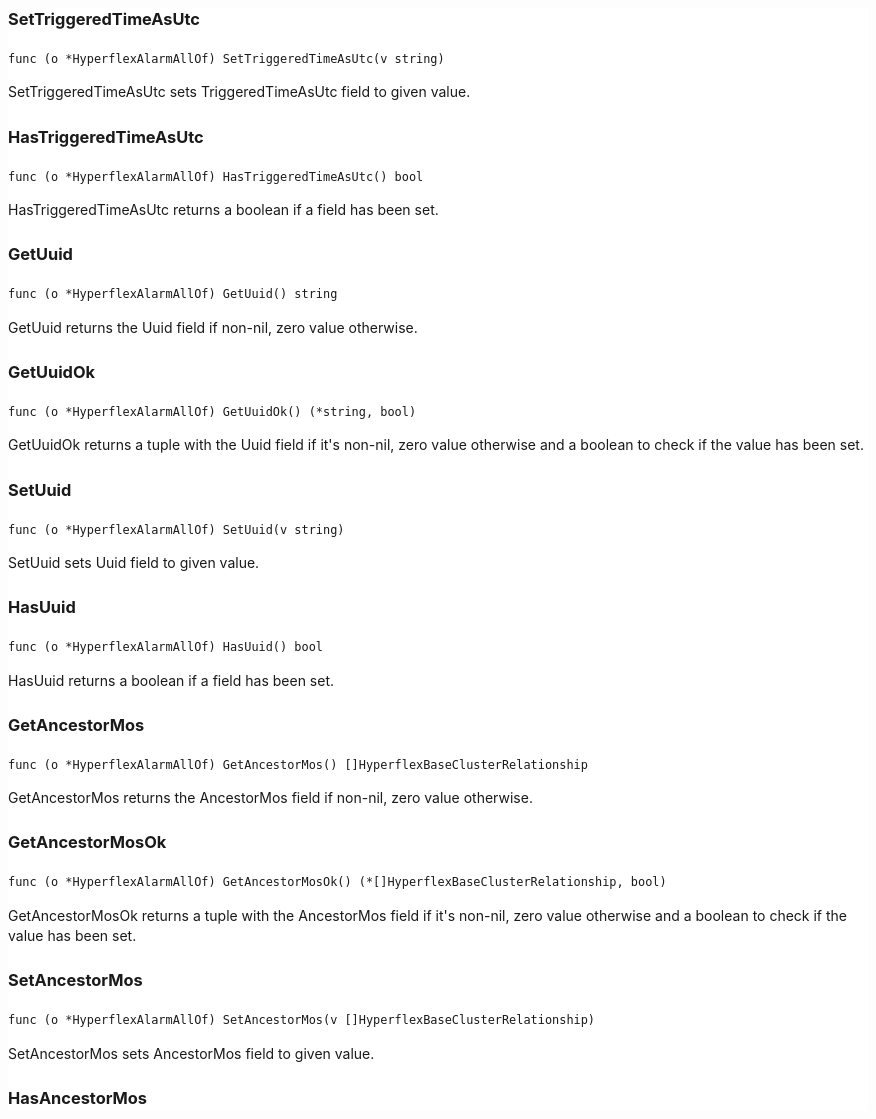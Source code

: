 ### SetTriggeredTimeAsUtc

`func (o *HyperflexAlarmAllOf) SetTriggeredTimeAsUtc(v string)`

SetTriggeredTimeAsUtc sets TriggeredTimeAsUtc field to given value.

### HasTriggeredTimeAsUtc

`func (o *HyperflexAlarmAllOf) HasTriggeredTimeAsUtc() bool`

HasTriggeredTimeAsUtc returns a boolean if a field has been set.

### GetUuid

`func (o *HyperflexAlarmAllOf) GetUuid() string`

GetUuid returns the Uuid field if non-nil, zero value otherwise.

### GetUuidOk

`func (o *HyperflexAlarmAllOf) GetUuidOk() (*string, bool)`

GetUuidOk returns a tuple with the Uuid field if it's non-nil, zero value otherwise
and a boolean to check if the value has been set.

### SetUuid

`func (o *HyperflexAlarmAllOf) SetUuid(v string)`

SetUuid sets Uuid field to given value.

### HasUuid

`func (o *HyperflexAlarmAllOf) HasUuid() bool`

HasUuid returns a boolean if a field has been set.

### GetAncestorMos

`func (o *HyperflexAlarmAllOf) GetAncestorMos() []HyperflexBaseClusterRelationship`

GetAncestorMos returns the AncestorMos field if non-nil, zero value otherwise.

### GetAncestorMosOk

`func (o *HyperflexAlarmAllOf) GetAncestorMosOk() (*[]HyperflexBaseClusterRelationship, bool)`

GetAncestorMosOk returns a tuple with the AncestorMos field if it's non-nil, zero value otherwise
and a boolean to check if the value has been set.

### SetAncestorMos

`func (o *HyperflexAlarmAllOf) SetAncestorMos(v []HyperflexBaseClusterRelationship)`

SetAncestorMos sets AncestorMos field to given value.

### HasAncestorMos
